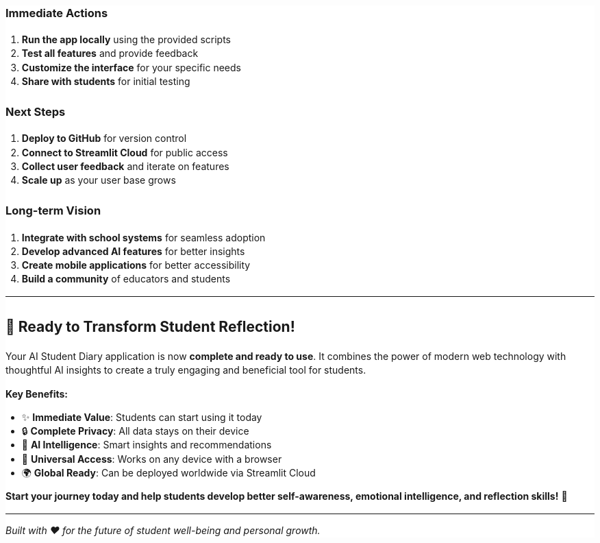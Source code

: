 ### Immediate Actions
1. **Run the app locally** using the provided scripts
2. **Test all features** and provide feedback
3. **Customize the interface** for your specific needs
4. **Share with students** for initial testing

### Next Steps
1. **Deploy to GitHub** for version control
2. **Connect to Streamlit Cloud** for public access
3. **Collect user feedback** and iterate on features
4. **Scale up** as your user base grows

### Long-term Vision
1. **Integrate with school systems** for seamless adoption
2. **Develop advanced AI features** for better insights
3. **Create mobile applications** for better accessibility
4. **Build a community** of educators and students

---

## 🚀 Ready to Transform Student Reflection!

Your AI Student Diary application is now **complete and ready to use**. It combines the power of modern web technology with thoughtful AI insights to create a truly engaging and beneficial tool for students.

**Key Benefits:**
- ✨ **Immediate Value**: Students can start using it today
- 🔒 **Complete Privacy**: All data stays on their device
- 🧠 **AI Intelligence**: Smart insights and recommendations
- 📱 **Universal Access**: Works on any device with a browser
- 🌍 **Global Ready**: Can be deployed worldwide via Streamlit Cloud

**Start your journey today and help students develop better self-awareness, emotional intelligence, and reflection skills!** 🌟

---

*Built with ❤️ for the future of student well-being and personal growth.*
